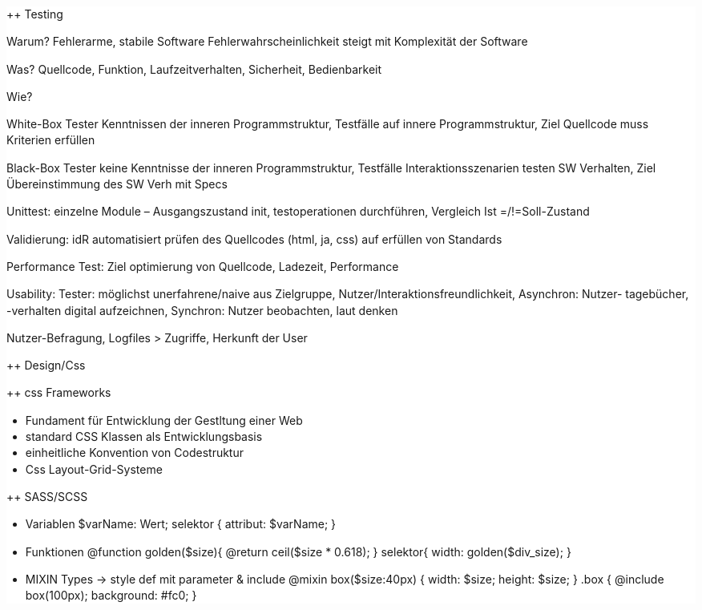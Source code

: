 

++ Testing

Warum?	Fehlerarme, stabile Software
		Fehlerwahrscheinlichkeit steigt mit Komplexität der Software

Was?		Quellcode, Funktion, Laufzeitverhalten, Sicherheit, Bedienbarkeit

Wie?

White-Box
Tester Kenntnissen der inneren Programmstruktur, Testfälle auf innere Programmstruktur, Ziel Quellcode muss Kriterien erfüllen

Black-Box
Tester keine Kenntnisse der inneren Programmstruktur, Testfälle Interaktionsszenarien testen SW Verhalten, Ziel Übereinstimmung des SW Verh mit Specs

Unittest: einzelne Module – Ausgangszustand init, testoperationen durchführen, Vergleich Ist =/!=Soll-Zustand

Validierung: idR automatisiert prüfen des Quellcodes (html, ja, css) auf erfüllen von Standards

Performance Test: Ziel optimierung von Quellcode, Ladezeit, Performance

Usability: Tester: möglichst unerfahrene/naive aus Zielgruppe, Nutzer/Interaktionsfreundlichkeit,
Asynchron: Nutzer- tagebücher, -verhalten digital aufzeichnen, Synchron: Nutzer beobachten, laut denken

Nutzer-Befragung, Logfiles > Zugriffe, Herkunft der User




++ Design/Css


++ css Frameworks

- Fundament für Entwicklung der Gestltung einer Web
- standard CSS Klassen als Entwicklungsbasis
- einheitliche Konvention von Codestruktur
- Css Layout-Grid-Systeme 

++ SASS/SCSS
- Variablen
$varName: Wert;
selektor {	attribut: $varName;	}
- Funktionen
@function golden($size){	@return ceil($size * 0.618);	}
selektor{
	width: golden($div_size);
}


- MIXIN Types → style def mit parameter & include 
@mixin box($size:40px) {
	width: $size;
	height: $size;
}
.box {
	@include box(100px);
	background: #fc0;
}
